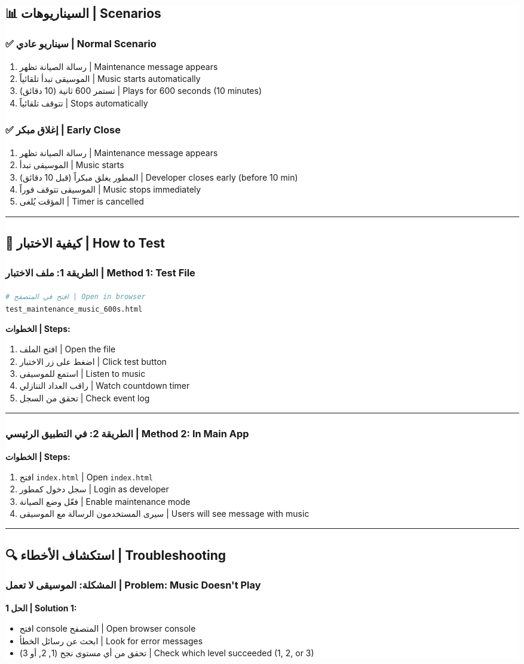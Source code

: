 
## 📊 السيناريوهات | Scenarios

### ✅ سيناريو عادي | Normal Scenario
1. رسالة الصيانة تظهر | Maintenance message appears
2. الموسيقى تبدأ تلقائياً | Music starts automatically
3. تستمر 600 ثانية (10 دقائق) | Plays for 600 seconds (10 minutes)
4. تتوقف تلقائياً | Stops automatically

### ✅ إغلاق مبكر | Early Close
1. رسالة الصيانة تظهر | Maintenance message appears
2. الموسيقى تبدأ | Music starts
3. المطور يغلق مبكراً (قبل 10 دقائق) | Developer closes early (before 10 min)
4. الموسيقى تتوقف فوراً | Music stops immediately
5. المؤقت يُلغى | Timer is cancelled

---

## 🧪 كيفية الاختبار | How to Test

### الطريقة 1: ملف الاختبار | Method 1: Test File

```bash
# افتح في المتصفح | Open in browser
test_maintenance_music_600s.html
```

**الخطوات | Steps:**
1. افتح الملف | Open the file
2. اضغط على زر الاختبار | Click test button
3. استمع للموسيقى | Listen to music
4. راقب العداد التنازلي | Watch countdown timer
5. تحقق من السجل | Check event log

---

### الطريقة 2: في التطبيق الرئيسي | Method 2: In Main App

**الخطوات | Steps:**
1. افتح `index.html` | Open `index.html`
2. سجل دخول كمطور | Login as developer
3. فعّل وضع الصيانة | Enable maintenance mode
4. سيرى المستخدمون الرسالة مع الموسيقى | Users will see message with music

---

## 🔍 استكشاف الأخطاء | Troubleshooting

### المشكلة: الموسيقى لا تعمل | Problem: Music Doesn't Play

**الحل 1 | Solution 1:**
- افتح console المتصفح | Open browser console
- ابحث عن رسائل الخطأ | Look for error messages
- تحقق من أي مستوى نجح (1, 2, أو 3) | Check which level succeeded (1, 2, or 3)
